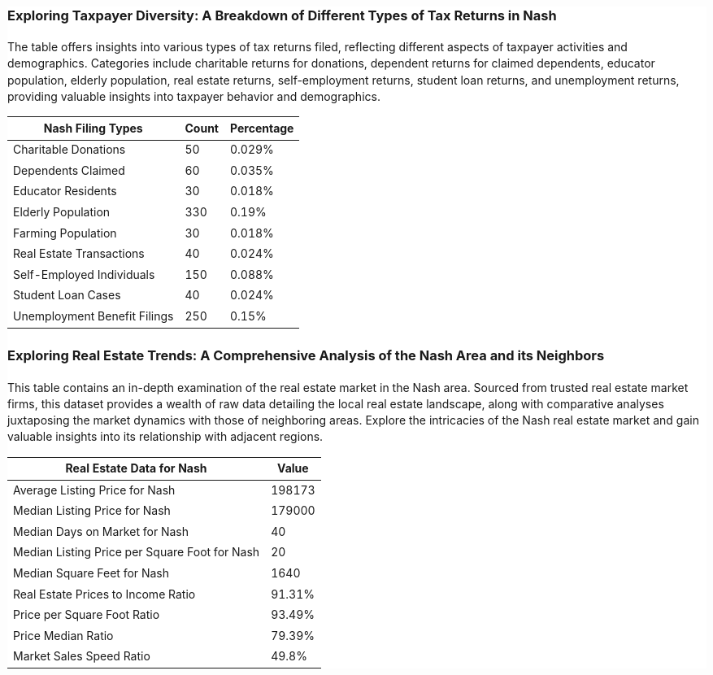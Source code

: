### Exploring Taxpayer Diversity: A Breakdown of Different Types of Tax Returns in Nash

The table offers insights into various types of tax returns filed, reflecting different aspects of taxpayer activities and demographics. Categories include charitable returns for donations, dependent returns for claimed dependents, educator population, elderly population, real estate returns, self-employment returns, student loan returns, and unemployment returns, providing valuable insights into taxpayer behavior and demographics.

| Nash Filing Types                    | Count | Percentage |
|--------------------------------------|-------|------------|
| Charitable Donations                 | 50 | 0.029% |
| Dependents Claimed                   | 60 | 0.035% |
| Educator Residents                   | 30 | 0.018% |
| Elderly Population                   | 330 | 0.19% |
| Farming Population                   | 30 | 0.018% |
| Real Estate Transactions             | 40 | 0.024% |
| Self-Employed Individuals            | 150 | 0.088% |
| Student Loan Cases                   | 40 | 0.024% |
| Unemployment Benefit Filings         | 250 | 0.15% |

### Exploring Real Estate Trends: A Comprehensive Analysis of the Nash Area and its Neighbors

This table contains an in-depth examination of the real estate market in the Nash area. Sourced from trusted real estate market firms, this dataset provides a wealth of raw data detailing the local real estate landscape, along with comparative analyses juxtaposing the market dynamics with those of neighboring areas. Explore the intricacies of the Nash real estate market and gain valuable insights into its relationship with adjacent regions.


| Real Estate Data for Nash                       | Value    |
|------------------------------------------------|----------|
| Average Listing Price for Nash               | 198173 |
| Median Listing Price for Nash                | 179000 |
| Median Days on Market for Nash               | 40 |
| Median Listing Price per Square Foot for Nash| 20 |
| Median Square Feet for Nash                  | 1640 |
| Real Estate Prices to Income Ratio           | 91.31% |
| Price per Square Foot Ratio                  | 93.49% |
| Price Median Ratio                           | 79.39% |
| Market Sales Speed Ratio                     | 49.8% |
